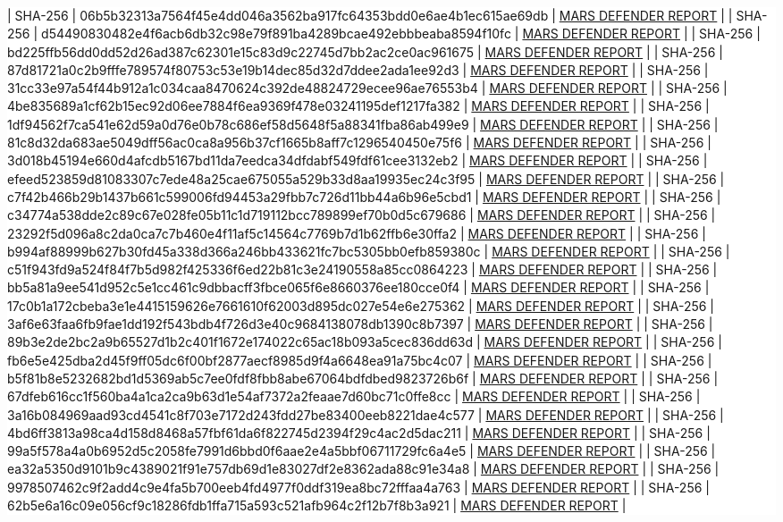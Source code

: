 | SHA-256 | 06b5b32313a7564f45e4dd046a3562ba917fc64353bdd0e6ae4b1ec615ae69db | [MARS DEFENDER REPORT](https://marsdefender.seculetter.com/?hash=06b5b32313a7564f45e4dd046a3562ba917fc64353bdd0e6ae4b1ec615ae69db) |
| SHA-256 | d54490830482e4f6acb6db32c98e79f891ba4289bcae492ebbbeaba8594f10fc | [MARS DEFENDER REPORT](https://marsdefender.seculetter.com/?hash=d54490830482e4f6acb6db32c98e79f891ba4289bcae492ebbbeaba8594f10fc) |
| SHA-256 | bd225ffb56dd0dd52d26ad387c62301e15c83d9c22745d7bb2ac2ce0ac961675 | [MARS DEFENDER REPORT](https://marsdefender.seculetter.com/?hash=bd225ffb56dd0dd52d26ad387c62301e15c83d9c22745d7bb2ac2ce0ac961675) |
| SHA-256 | 87d81721a0c2b9fffe789574f80753c53e19b14dec85d32d7ddee2ada1ee92d3 | [MARS DEFENDER REPORT](https://marsdefender.seculetter.com/?hash=87d81721a0c2b9fffe789574f80753c53e19b14dec85d32d7ddee2ada1ee92d3) |
| SHA-256 | 31cc33e97a54f44b912a1c034caa8470624c392de48824729ecee96ae76553b4 | [MARS DEFENDER REPORT](https://marsdefender.seculetter.com/?hash=31cc33e97a54f44b912a1c034caa8470624c392de48824729ecee96ae76553b4) |
| SHA-256 | 4be835689a1cf62b15ec92d06ee7884f6ea9369f478e03241195def1217fa382 | [MARS DEFENDER REPORT](https://marsdefender.seculetter.com/?hash=4be835689a1cf62b15ec92d06ee7884f6ea9369f478e03241195def1217fa382) |
| SHA-256 | 1df94562f7ca541e62d59a0d76e0b78c686ef58d5648f5a88341fba86ab499e9 | [MARS DEFENDER REPORT](https://marsdefender.seculetter.com/?hash=1df94562f7ca541e62d59a0d76e0b78c686ef58d5648f5a88341fba86ab499e9) |
| SHA-256 | 81c8d32da683ae5049dff56ac0ca8a956b37cf1665b8aff7c1296540450e75f6 | [MARS DEFENDER REPORT](https://marsdefender.seculetter.com/?hash=81c8d32da683ae5049dff56ac0ca8a956b37cf1665b8aff7c1296540450e75f6) |
| SHA-256 | 3d018b45194e660d4afcdb5167bd11da7eedca34dfdabf549fdf61cee3132eb2 | [MARS DEFENDER REPORT](https://marsdefender.seculetter.com/?hash=3d018b45194e660d4afcdb5167bd11da7eedca34dfdabf549fdf61cee3132eb2) |
| SHA-256 | efeed523859d81083307c7ede48a25cae675055a529b33d8aa19935ec24c3f95 | [MARS DEFENDER REPORT](https://marsdefender.seculetter.com/?hash=efeed523859d81083307c7ede48a25cae675055a529b33d8aa19935ec24c3f95) |
| SHA-256 | c7f42b466b29b1437b661c599006fd94453a29fbb7c726d11bb44a6b96e5cbd1 | [MARS DEFENDER REPORT](https://marsdefender.seculetter.com/?hash=c7f42b466b29b1437b661c599006fd94453a29fbb7c726d11bb44a6b96e5cbd1) |
| SHA-256 | c34774a538dde2c89c67e028fe05b11c1d719112bcc789899ef70b0d5c679686 | [MARS DEFENDER REPORT](https://marsdefender.seculetter.com/?hash=c34774a538dde2c89c67e028fe05b11c1d719112bcc789899ef70b0d5c679686) |
| SHA-256 | 23292f5d096a8c2da0ca7c7b460e4f11af5c14564c7769b7d1b62ffb6e30ffa2 | [MARS DEFENDER REPORT](https://marsdefender.seculetter.com/?hash=23292f5d096a8c2da0ca7c7b460e4f11af5c14564c7769b7d1b62ffb6e30ffa2) |
| SHA-256 | b994af88999b627b30fd45a338d366a246bb433621fc7bc5305bb0efb859380c | [MARS DEFENDER REPORT](https://marsdefender.seculetter.com/?hash=b994af88999b627b30fd45a338d366a246bb433621fc7bc5305bb0efb859380c) |
| SHA-256 | c51f943fd9a524f84f7b5d982f425336f6ed22b81c3e24190558a85cc0864223 | [MARS DEFENDER REPORT](https://marsdefender.seculetter.com/?hash=c51f943fd9a524f84f7b5d982f425336f6ed22b81c3e24190558a85cc0864223) |
| SHA-256 | bb5a81a9ee541d952c5e1cc461c9dbbacff3fbce065f6e8660376ee180cce0f4 | [MARS DEFENDER REPORT](https://marsdefender.seculetter.com/?hash=bb5a81a9ee541d952c5e1cc461c9dbbacff3fbce065f6e8660376ee180cce0f4) |
| SHA-256 | 17c0b1a172cbeba3e1e4415159626e7661610f62003d895dc027e54e6e275362 | [MARS DEFENDER REPORT](https://marsdefender.seculetter.com/?hash=17c0b1a172cbeba3e1e4415159626e7661610f62003d895dc027e54e6e275362) |
| SHA-256 | 3af6e63faa6fb9fae1dd192f543bdb4f726d3e40c9684138078db1390c8b7397 | [MARS DEFENDER REPORT](https://marsdefender.seculetter.com/?hash=3af6e63faa6fb9fae1dd192f543bdb4f726d3e40c9684138078db1390c8b7397) |
| SHA-256 | 89b3e2de2bc2a9b65527d1b2c401f1672e174022c65ac18b093a5cec836dd63d | [MARS DEFENDER REPORT](https://marsdefender.seculetter.com/?hash=89b3e2de2bc2a9b65527d1b2c401f1672e174022c65ac18b093a5cec836dd63d) |
| SHA-256 | fb6e5e425dba2d45f9ff05dc6f00bf2877aecf8985d9f4a6648ea91a75bc4c07 | [MARS DEFENDER REPORT](https://marsdefender.seculetter.com/?hash=fb6e5e425dba2d45f9ff05dc6f00bf2877aecf8985d9f4a6648ea91a75bc4c07) |
| SHA-256 | b5f81b8e5232682bd1d5369ab5c7ee0fdf8fbb8abe67064bdfdbed9823726b6f | [MARS DEFENDER REPORT](https://marsdefender.seculetter.com/?hash=b5f81b8e5232682bd1d5369ab5c7ee0fdf8fbb8abe67064bdfdbed9823726b6f) |
| SHA-256 | 67dfeb616cc1f560ba4a1ca2ca9b63d1e54af7372a2feaae7d60bc71c0ffe8cc | [MARS DEFENDER REPORT](https://marsdefender.seculetter.com/?hash=67dfeb616cc1f560ba4a1ca2ca9b63d1e54af7372a2feaae7d60bc71c0ffe8cc) |
| SHA-256 | 3a16b084969aad93cd4541c8f703e7172d243fdd27be83400eeb8221dae4c577 | [MARS DEFENDER REPORT](https://marsdefender.seculetter.com/?hash=3a16b084969aad93cd4541c8f703e7172d243fdd27be83400eeb8221dae4c577) |
| SHA-256 | 4bd6ff3813a98ca4d158d8468a57fbf61da6f822745d2394f29c4ac2d5dac211 | [MARS DEFENDER REPORT](https://marsdefender.seculetter.com/?hash=4bd6ff3813a98ca4d158d8468a57fbf61da6f822745d2394f29c4ac2d5dac211) |
| SHA-256 | 99a5f578a4a0b6952d5c2058fe7991d6bbd0f6aae2e4a5bbf06711729fc6a4e5 | [MARS DEFENDER REPORT](https://marsdefender.seculetter.com/?hash=99a5f578a4a0b6952d5c2058fe7991d6bbd0f6aae2e4a5bbf06711729fc6a4e5) |
| SHA-256 | ea32a5350d9101b9c4389021f91e757db69d1e83027df2e8362ada88c91e34a8 | [MARS DEFENDER REPORT](https://marsdefender.seculetter.com/?hash=ea32a5350d9101b9c4389021f91e757db69d1e83027df2e8362ada88c91e34a8) |
| SHA-256 | 9978507462c9f2add4c9e4fa5b700eeb4fd4977f0ddf319ea8bc72fffaa4a763 | [MARS DEFENDER REPORT](https://marsdefender.seculetter.com/?hash=9978507462c9f2add4c9e4fa5b700eeb4fd4977f0ddf319ea8bc72fffaa4a763) |
| SHA-256 | 62b5e6a16c09e056cf9c18286fdb1ffa715a593c521afb964c2f12b7f8b3a921 | [MARS DEFENDER REPORT](https://marsdefender.seculetter.com/?hash=62b5e6a16c09e056cf9c18286fdb1ffa715a593c521afb964c2f12b7f8b3a921) |